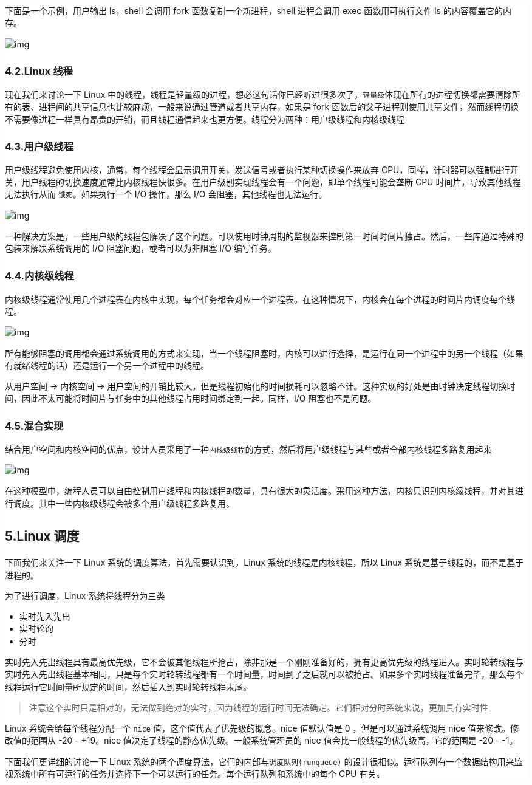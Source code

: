 下面是一个示例，用户输出 ls，shell 会调用 fork 函数复制一个新进程，shell 进程会调用 exec 函数用可执行文件 ls 的内容覆盖它的内存。

![img](https://homan-blog.oss-cn-beijing.aliyuncs.com/study-demo/linux-demo/20210411114605.png)

### 4.2.Linux 线程

现在我们来讨论一下 Linux 中的线程，线程是轻量级的进程，想必这句话你已经听过很多次了，`轻量级`体现在所有的进程切换都需要清除所有的表、进程间的共享信息也比较麻烦，一般来说通过管道或者共享内存，如果是 fork 函数后的父子进程则使用共享文件，然而线程切换不需要像进程一样具有昂贵的开销，而且线程通信起来也更方便。线程分为两种：用户级线程和内核级线程

### 4.3.用户级线程

用户级线程避免使用内核，通常，每个线程会显示调用开关，发送信号或者执行某种切换操作来放弃 CPU，同样，计时器可以强制进行开关，用户线程的切换速度通常比内核线程快很多。在用户级别实现线程会有一个问题，即单个线程可能会垄断 CPU 时间片，导致其他线程无法执行从而 `饿死`。如果执行一个 I/O 操作，那么 I/O 会阻塞，其他线程也无法运行。

![img](https://homan-blog.oss-cn-beijing.aliyuncs.com/study-demo/linux-demo/20210411114613.png)

一种解决方案是，一些用户级的线程包解决了这个问题。可以使用时钟周期的监视器来控制第一时间时间片独占。然后，一些库通过特殊的包装来解决系统调用的 I/O 阻塞问题，或者可以为非阻塞 I/O 编写任务。

### 4.4.内核级线程

内核级线程通常使用几个进程表在内核中实现，每个任务都会对应一个进程表。在这种情况下，内核会在每个进程的时间片内调度每个线程。

![img](https://homan-blog.oss-cn-beijing.aliyuncs.com/study-demo/linux-demo/20210411114805.png)

所有能够阻塞的调用都会通过系统调用的方式来实现，当一个线程阻塞时，内核可以进行选择，是运行在同一个进程中的另一个线程（如果有就绪线程的话）还是运行一个另一个进程中的线程。

从用户空间 -> 内核空间 -> 用户空间的开销比较大，但是线程初始化的时间损耗可以忽略不计。这种实现的好处是由时钟决定线程切换时间，因此不太可能将时间片与任务中的其他线程占用时间绑定到一起。同样，I/O 阻塞也不是问题。

### 4.5.混合实现

结合用户空间和内核空间的优点，设计人员采用了一种`内核级线程`的方式，然后将用户级线程与某些或者全部内核线程多路复用起来

![img](https://homan-blog.oss-cn-beijing.aliyuncs.com/study-demo/linux-demo/20210411114619.png)

在这种模型中，编程人员可以自由控制用户线程和内核线程的数量，具有很大的灵活度。采用这种方法，内核只识别内核级线程，并对其进行调度。其中一些内核级线程会被多个用户级线程多路复用。

## 5.Linux 调度

下面我们来关注一下 Linux 系统的调度算法，首先需要认识到，Linux 系统的线程是内核线程，所以 Linux 系统是基于线程的，而不是基于进程的。

为了进行调度，Linux 系统将线程分为三类

- 实时先入先出
- 实时轮询
- 分时

实时先入先出线程具有最高优先级，它不会被其他线程所抢占，除非那是一个刚刚准备好的，拥有更高优先级的线程进入。实时轮转线程与实时先入先出线程基本相同，只是每个实时轮转线程都有一个时间量，时间到了之后就可以被抢占。如果多个实时线程准备完毕，那么每个线程运行它时间量所规定的时间，然后插入到实时轮转线程末尾。

> 注意这个实时只是相对的，无法做到绝对的实时，因为线程的运行时间无法确定。它们相对分时系统来说，更加具有实时性

Linux 系统会给每个线程分配一个 `nice` 值，这个值代表了优先级的概念。nice 值默认值是 0 ，但是可以通过系统调用 nice 值来修改。修改值的范围从 -20 - +19。nice 值决定了线程的静态优先级。一般系统管理员的 nice 值会比一般线程的优先级高，它的范围是 -20 - -1。

下面我们更详细的讨论一下 Linux 系统的两个调度算法，它们的内部与`调度队列(runqueue)` 的设计很相似。运行队列有一个数据结构用来监视系统中所有可运行的任务并选择下一个可以运行的任务。每个运行队列和系统中的每个 CPU 有关。
